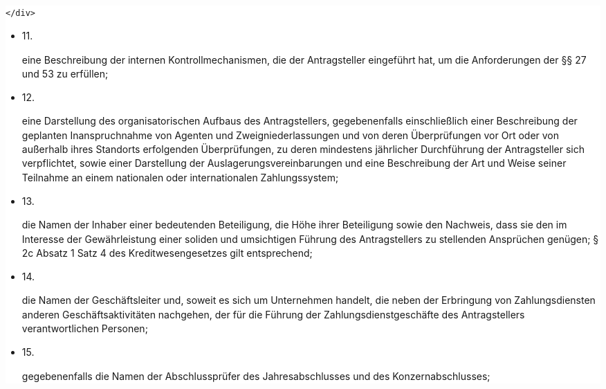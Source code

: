     </div>

  - 11\.
    
    <div style="">
    
    eine Beschreibung der internen Kontrollmechanismen, die der
    Antragsteller eingeführt hat, um die Anforderungen der §§ 27 und 53
    zu erfüllen;
    
    </div>

  - 12\.
    
    <div style="">
    
    eine Darstellung des organisatorischen Aufbaus des Antragstellers,
    gegebenenfalls einschließlich einer Beschreibung der geplanten
    Inanspruchnahme von Agenten und Zweigniederlassungen und von deren
    Überprüfungen vor Ort oder von außerhalb ihres Standorts
    erfolgenden Überprüfungen, zu deren mindestens jährlicher
    Durchführung der Antragsteller sich verpflichtet, sowie einer
    Darstellung der Auslagerungsvereinbarungen und eine Beschreibung der
    Art und Weise seiner Teilnahme an einem nationalen oder
    internationalen Zahlungssystem;
    
    </div>

  - 13\.
    
    <div style="">
    
    die Namen der Inhaber einer bedeutenden Beteiligung, die Höhe ihrer
    Beteiligung sowie den Nachweis, dass sie den im Interesse der
    Gewährleistung einer soliden und umsichtigen Führung des
    Antragstellers zu stellenden Ansprüchen genügen; § 2c Absatz 1 Satz
    4 des Kreditwesengesetzes gilt entsprechend;
    
    </div>

  - 14\.
    
    <div style="">
    
    die Namen der Geschäftsleiter und, soweit es sich um Unternehmen
    handelt, die neben der Erbringung von Zahlungsdiensten anderen
    Geschäftsaktivitäten nachgehen, der für die Führung der
    Zahlungsdienstgeschäfte des Antragstellers verantwortlichen
    Personen;
    
    </div>

  - 15\.
    
    <div style="">
    
    gegebenenfalls die Namen der Abschlussprüfer des Jahresabschlusses
    und des Konzernabschlusses;
    
    </div>
